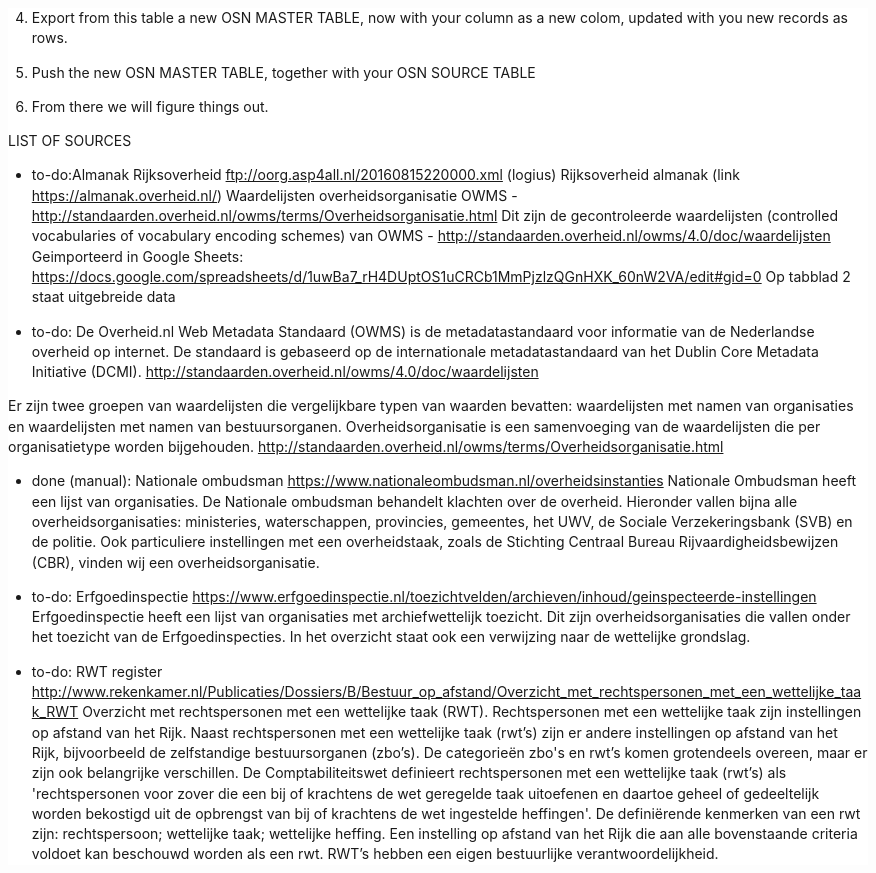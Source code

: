 4) Export from this table a new OSN MASTER TABLE, now with your column as a new
colom, updated with you new records as rows.

5) Push the new OSN MASTER TABLE, together with your OSN SOURCE TABLE

6) From there we will figure things out.

LIST OF SOURCES

* to-do:Almanak Rijksoverheid 
ftp://oorg.asp4all.nl/20160815220000.xml (logius)
Rijksoverheid almanak (link https://almanak.overheid.nl/)
Waardelijsten overheidsorganisatie OWMS - http://standaarden.overheid.nl/owms/terms/Overheidsorganisatie.html
Dit zijn de gecontroleerde waardelijsten (controlled vocabularies of vocabulary encoding schemes) van OWMS - http://standaarden.overheid.nl/owms/4.0/doc/waardelijsten
Geimporteerd in Google Sheets: https://docs.google.com/spreadsheets/d/1uwBa7_rH4DUptOS1uCRCb1MmPjzlzQGnHXK_60nW2VA/edit#gid=0
Op tabblad 2 staat uitgebreide data 

* to-do: De Overheid.nl Web Metadata Standaard (OWMS) is de metadatastandaard voor informatie van de Nederlandse overheid op internet. De standaard is gebaseerd op de internationale metadatastandaard van het Dublin Core Metadata Initiative (DCMI). http://standaarden.overheid.nl/owms/4.0/doc/waardelijsten 

Er zijn twee groepen van waardelijsten die vergelijkbare typen van waarden bevatten: waardelijsten met namen van organisaties en waardelijsten met namen van bestuursorganen. Overheidsorganisatie is een samenvoeging van de waardelijsten die per organisatietype worden bijgehouden. http://standaarden.overheid.nl/owms/terms/Overheidsorganisatie.html

* done (manual): Nationale ombudsman
https://www.nationaleombudsman.nl/overheidsinstanties
Nationale Ombudsman heeft een lijst van organisaties. De Nationale ombudsman behandelt klachten over de overheid. Hieronder  vallen bijna alle overheidsorganisaties: ministeries, waterschappen,  provincies, gemeentes, het UWV, de Sociale Verzekeringsbank (SVB) en de  politie. Ook particuliere instellingen met een overheidstaak, zoals de  Stichting Centraal Bureau Rijvaardigheidsbewijzen (CBR), vinden wij een  overheidsorganisatie. 

* to-do: Erfgoedinspectie
https://www.erfgoedinspectie.nl/toezichtvelden/archieven/inhoud/geinspecteerde-instellingen
Erfgoedinspectie heeft een lijst van organisaties met archiefwettelijk toezicht. Dit zijn overheidsorganisaties die vallen onder het toezicht van de Erfgoedinspecties. In het overzicht staat ook een verwijzing naar de wettelijke grondslag. 

* to-do: RWT register
http://www.rekenkamer.nl/Publicaties/Dossiers/B/Bestuur_op_afstand/Overzicht_met_rechtspersonen_met_een_wettelijke_taak_RWT
Overzicht met rechtspersonen met een wettelijke taak (RWT). Rechtspersonen met een wettelijke taak zijn instellingen op afstand van het Rijk. Naast rechtspersonen met een wettelijke taak (rwt’s) zijn er andere instellingen op afstand van het Rijk, bijvoorbeeld de zelfstandige bestuursorganen (zbo’s). De categorieën zbo's en rwt’s komen grotendeels overeen, maar er zijn ook belangrijke verschillen. De Comptabiliteitswet definieert rechtspersonen met een wettelijke taak (rwt’s) als 'rechtspersonen voor zover die een bij of krachtens de wet geregelde taak uitoefenen en daartoe geheel of gedeeltelijk worden bekostigd uit de opbrengst van bij of krachtens de wet ingestelde heffingen'. De definiërende kenmerken van een rwt zijn: rechtspersoon; wettelijke taak; wettelijke heffing. Een instelling op afstand van het Rijk die aan alle bovenstaande criteria voldoet kan beschouwd worden als een rwt. RWT’s hebben een eigen bestuurlijke verantwoordelijkheid.
